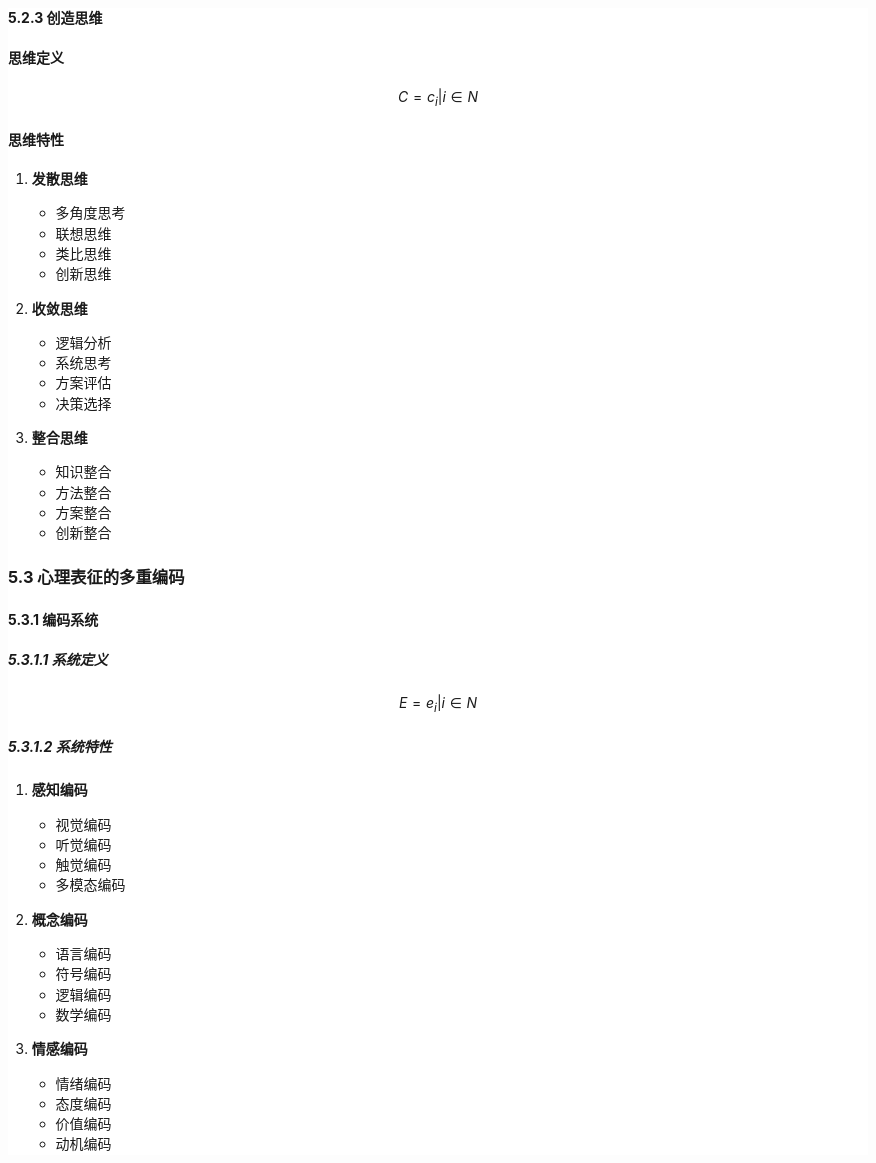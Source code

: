 #### 5.2.3 创造思维

#### 思维定义

```math
C = {c_i | i ∈ N}
```

#### 思维特性

1. **发散思维**
   - 多角度思考
   - 联想思维
   - 类比思维
   - 创新思维

2. **收敛思维**
   - 逻辑分析
   - 系统思考
   - 方案评估
   - 决策选择

3. **整合思维**
   - 知识整合
   - 方法整合
   - 方案整合
   - 创新整合

### 5.3 心理表征的多重编码

#### 5.3.1 编码系统

##### 5.3.1.1 系统定义

```math
E = {e_i | i ∈ N}
```

##### 5.3.1.2 系统特性

1. **感知编码**
   - 视觉编码
   - 听觉编码
   - 触觉编码
   - 多模态编码

2. **概念编码**
   - 语言编码
   - 符号编码
   - 逻辑编码
   - 数学编码

3. **情感编码**
   - 情绪编码
   - 态度编码
   - 价值编码
   - 动机编码
